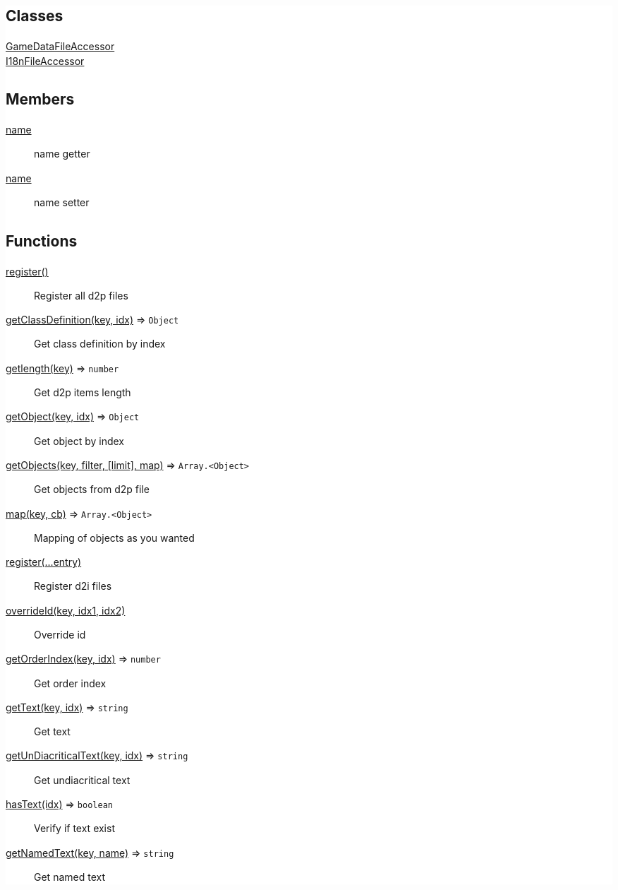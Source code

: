 ## Classes

<dl>
<dt><a href="#GameDataFileAccessor">GameDataFileAccessor</a></dt>
<dd></dd>
<dt><a href="#I18nFileAccessor">I18nFileAccessor</a></dt>
<dd></dd>
</dl>

## Members

<dl>
<dt><a href="#name">name</a></dt>
<dd><p>name getter</p>
</dd>
<dt><a href="#name">name</a></dt>
<dd><p>name setter</p>
</dd>
</dl>

## Functions

<dl>
<dt><a href="#register">register()</a></dt>
<dd><p>Register all d2p files</p>
</dd>
<dt><a href="#getClassDefinition">getClassDefinition(key, idx)</a> ⇒ <code>Object</code></dt>
<dd><p>Get class definition by index</p>
</dd>
<dt><a href="#getlength">getlength(key)</a> ⇒ <code>number</code></dt>
<dd><p>Get d2p items length</p>
</dd>
<dt><a href="#getObject">getObject(key, idx)</a> ⇒ <code>Object</code></dt>
<dd><p>Get object by index</p>
</dd>
<dt><a href="#getObjects">getObjects(key, filter, [limit], map)</a> ⇒ <code>Array.&lt;Object&gt;</code></dt>
<dd><p>Get objects from d2p file</p>
</dd>
<dt><a href="#map">map(key, cb)</a> ⇒ <code>Array.&lt;Object&gt;</code></dt>
<dd><p>Mapping of objects as you wanted</p>
</dd>
<dt><a href="#register">register(...entry)</a></dt>
<dd><p>Register d2i files</p>
</dd>
<dt><a href="#overrideId">overrideId(key, idx1, idx2)</a></dt>
<dd><p>Override id</p>
</dd>
<dt><a href="#getOrderIndex">getOrderIndex(key, idx)</a> ⇒ <code>number</code></dt>
<dd><p>Get order index</p>
</dd>
<dt><a href="#getText">getText(key, idx)</a> ⇒ <code>string</code></dt>
<dd><p>Get text</p>
</dd>
<dt><a href="#getUnDiacriticalText">getUnDiacriticalText(key, idx)</a> ⇒ <code>string</code></dt>
<dd><p>Get undiacritical text</p>
</dd>
<dt><a href="#hasText">hasText(idx)</a> ⇒ <code>boolean</code></dt>
<dd><p>Verify if text exist</p>
</dd>
<dt><a href="#getNamedText">getNamedText(key, name)</a> ⇒ <code>string</code></dt>
<dd><p>Get named text</p>